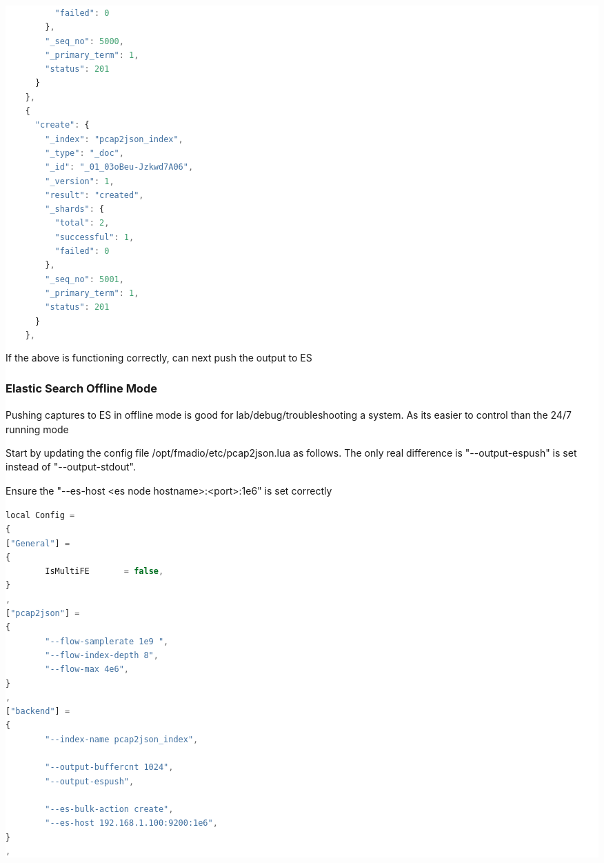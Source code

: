 ```javascript
          "failed": 0
        },
        "_seq_no": 5000,
        "_primary_term": 1,
        "status": 201
      }
    },
    {
      "create": {
        "_index": "pcap2json_index",
        "_type": "_doc",
        "_id": "_01_03oBeu-Jzkwd7A06",
        "_version": 1,
        "result": "created",
        "_shards": {
          "total": 2,
          "successful": 1,
          "failed": 0
        },
        "_seq_no": 5001,
        "_primary_term": 1,
        "status": 201
      }
    },

```

If the above is functioning correctly, can next push the output to ES

### Elastic Search Offline Mode

Pushing captures to ES in offline mode is good for lab/debug/troubleshooting a system. As its easier to control than the 24/7 running mode

Start by updating the config file /opt/fmadio/etc/pcap2json.lua as follows. The only real difference is "--output-espush" is set instead of "--output-stdout".

Ensure the "--es-host &lt;es node hostname&gt;:&lt;port&gt;:1e6" is set correctly

```javascript
local Config =
{
["General"] =
{
        IsMultiFE       = false,
}
,
["pcap2json"] =
{
        "--flow-samplerate 1e9 ",
        "--flow-index-depth 8",
        "--flow-max 4e6",
}
,
["backend"] =
{
        "--index-name pcap2json_index",

        "--output-buffercnt 1024",
        "--output-espush",

        "--es-bulk-action create",
        "--es-host 192.168.1.100:9200:1e6",
}
,
```